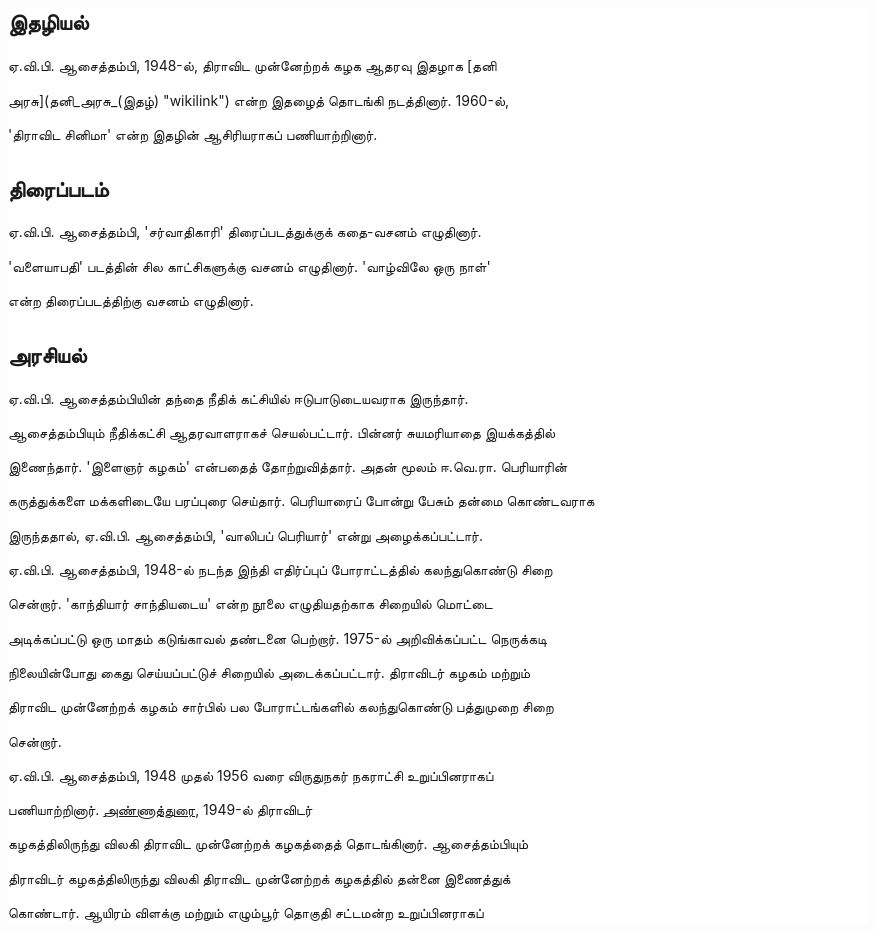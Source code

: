 

## இதழியல்



ஏ.வி.பி. ஆசைத்தம்பி, 1948-ல், திராவிட முன்னேற்றக் கழக ஆதரவு இதழாக [தனி

அரசு](தனி_அரசு_(இதழ்) "wikilink") என்ற இதழைத் தொடங்கி நடத்தினார். 1960-ல்,

'திராவிட சினிமா\' என்ற இதழின் ஆசிரியராகப் பணியாற்றினார்.



## திரைப்படம்



ஏ.வி.பி. ஆசைத்தம்பி, \'சர்வாதிகாரி\' திரைப்படத்துக்குக் கதை-வசனம் எழுதினார்.

\'வளையாபதி\' படத்தின் சில காட்சிகளுக்கு வசனம் எழுதினார். \'வாழ்விலே ஒரு நாள்\'

என்ற திரைப்படத்திற்கு வசனம் எழுதினார்.



## அரசியல்



ஏ.வி.பி. ஆசைத்தம்பியின் தந்தை நீதிக் கட்சியில் ஈடுபாடுடையவராக இருந்தார்.

ஆசைத்தம்பியும் நீதிக்கட்சி ஆதரவாளராகச் செயல்பட்டார். பின்னர் சுயமரியாதை இயக்கத்தில்

இணைந்தார். 'இளைஞர் கழகம்' என்பதைத் தோற்றுவித்தார். அதன் மூலம் ஈ.வெ.ரா. பெரியாரின்

கருத்துக்களை மக்களிடையே பரப்புரை செய்தார். பெரியாரைப் போன்று பேசும் தன்மை கொண்டவராக

இருந்ததால், ஏ.வி.பி. ஆசைத்தம்பி, 'வாலிபப் பெரியார்' என்று அழைக்கப்பட்டார்.



ஏ.வி.பி. ஆசைத்தம்பி, 1948-ல் நடந்த இந்தி எதிர்ப்புப் போராட்டத்தில் கலந்துகொண்டு சிறை

சென்றார். 'காந்தியார் சாந்தியடைய' என்ற நூலை எழுதியதற்காக சிறையில் மொட்டை

அடிக்கப்பட்டு ஒரு மாதம் கடுங்காவல் தண்டனை பெற்றார். 1975-ல் அறிவிக்கப்பட்ட நெருக்கடி

நிலையின்போது கைது செய்யப்பட்டுச் சிறையில் அடைக்கப்பட்டார். திராவிடர் கழகம் மற்றும்

திராவிட முன்னேற்றக் கழகம் சார்பில் பல போராட்டங்களில் கலந்துகொண்டு பத்துமுறை சிறை

சென்றார்.



ஏ.வி.பி. ஆசைத்தம்பி, 1948 முதல் 1956 வரை விருதுநகர் நகராட்சி உறுப்பினராகப்

பணியாற்றினார். [அண்ணாத்துரை](அண்ணாத்துரை "wikilink"), 1949-ல் திராவிடர்

கழகத்திலிருந்து விலகி திராவிட முன்னேற்றக் கழகத்தைத் தொடங்கினார். ஆசைத்தம்பியும்

திராவிடர் கழகத்திலிருந்து விலகி திராவிட முன்னேற்றக் கழகத்தில் தன்னை இணைத்துக்

கொண்டார். ஆயிரம் விளக்கு மற்றும் எழும்பூர் தொகுதி சட்டமன்ற உறுப்பினராகப்
